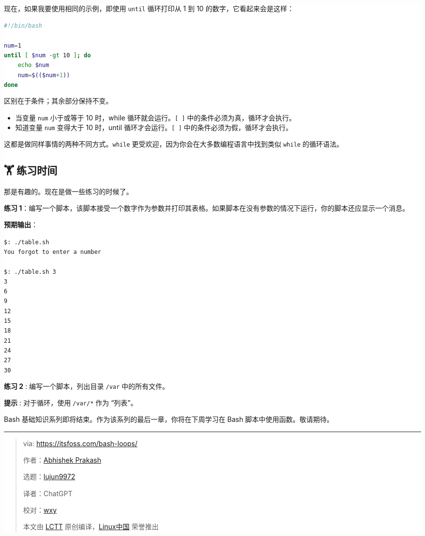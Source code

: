 现在，如果我要使用相同的示例，即使用 `until` 循环打印从 1 到 10 的数字，它看起来会是这样：

```Bash
#!/bin/bash

num=1
until [ $num -gt 10 ]; do
    echo $num
    num=$(($num+1))
done
```

区别在于条件；其余部分保持不变。

  * 当变量 `num` 小于或等于 10 时，while 循环就会运行。`[ ]` 中的条件必须为真，循环才会执行。
  * 知道变量 `num` 变得大于 10 时，until 循环才会运行。`[ ]` 中的条件必须为假，循环才会执行。

这都是做同样事情的两种不同方式。`while` 更受欢迎，因为你会在大多数编程语言中找到类似 `while` 的循环语法。

## 🏋️ 练习时间

那是有趣的。现在是做一些练习的时候了。

**练习 1**：编写一个脚本，该脚本接受一个数字作为参数并打印其表格。如果脚本在没有参数的情况下运行，你的脚本还应显示一个消息。

**预期输出**：

```Bash
$: ./table.sh
You forgot to enter a number

$: ./table.sh 3
3
6
9
12
15
18
21
24
27
30
```

**练习 2** : 编写一个脚本，列出目录 `/var` 中的所有文件。

**提示** : 对于循环，使用 `/var/*` 作为 “列表”。

Bash 基础知识系列即将结束。作为该系列的最后一章，你将在下周学习在 Bash 脚本中使用函数。敬请期待。


--------------------------------------------------------------------------------

>via: https://itsfoss.com/bash-loops/
>
>作者：[Abhishek Prakash](https://itsfoss.com/author/abhishek/)
>
>选题：[lujun9972](https://github.com/lujun9972)
>
>译者：ChatGPT
>
>校对：[wxy](https://github.com/wxy)
>
>本文由 [LCTT](https://github.com/LCTT/TranslateProject) 原创编译，[Linux中国](https://linux.cn/) 荣誉推出